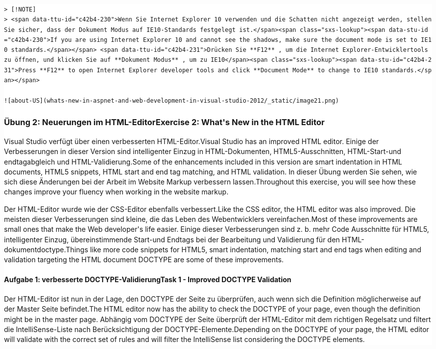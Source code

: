     > [!NOTE]
    > <span data-ttu-id="c42b4-230">Wenn Sie Internet Explorer 10 verwenden und die Schatten nicht angezeigt werden, stellen Sie sicher, dass der Dokument Modus auf IE10-Standards festgelegt ist.</span><span class="sxs-lookup"><span data-stu-id="c42b4-230">If you are using Internet Explorer 10 and cannot see the shadows, make sure the document mode is set to IE10 standards.</span></span> <span data-ttu-id="c42b4-231">Drücken Sie **F12** , um die Internet Explorer-Entwicklertools zu öffnen, und klicken Sie auf **Dokument Modus** , um zu IE10</span><span class="sxs-lookup"><span data-stu-id="c42b4-231">Press **F12** to open Internet Explorer developer tools and click **Document Mode** to change to IE10 standards.</span></span>

    ![about-US](whats-new-in-aspnet-and-web-development-in-visual-studio-2012/_static/image21.png)

<a id="Exercise2"></a>

<a id="Exercise_2_Whats_New_in_the_HTML_Editor"></a>
### <a name="exercise-2-whats-new-in-the-html-editor"></a><span data-ttu-id="c42b4-233">Übung 2: Neuerungen im HTML-Editor</span><span class="sxs-lookup"><span data-stu-id="c42b4-233">Exercise 2: What's New in the HTML Editor</span></span>

<span data-ttu-id="c42b4-234">Visual Studio verfügt über einen verbesserten HTML-Editor.</span><span class="sxs-lookup"><span data-stu-id="c42b4-234">Visual Studio has an improved HTML editor.</span></span> <span data-ttu-id="c42b4-235">Einige der Verbesserungen in dieser Version sind intelligenter Einzug in HTML-Dokumenten, HTML5-Ausschnitten, HTML-Start-und endtagabgleich und HTML-Validierung.</span><span class="sxs-lookup"><span data-stu-id="c42b4-235">Some of the enhancements included in this version are smart indentation in HTML documents, HTML5 snippets, HTML start and end tag matching, and HTML validation.</span></span> <span data-ttu-id="c42b4-236">In dieser Übung werden Sie sehen, wie sich diese Änderungen bei der Arbeit im Website Markup verbessern lassen.</span><span class="sxs-lookup"><span data-stu-id="c42b4-236">Throughout this exercise, you will see how these changes improve your fluency when working in the website markup.</span></span>

<span data-ttu-id="c42b4-237">Der HTML-Editor wurde wie der CSS-Editor ebenfalls verbessert.</span><span class="sxs-lookup"><span data-stu-id="c42b4-237">Like the CSS editor, the HTML editor was also improved.</span></span> <span data-ttu-id="c42b4-238">Die meisten dieser Verbesserungen sind kleine, die das Leben des Webentwicklers vereinfachen.</span><span class="sxs-lookup"><span data-stu-id="c42b4-238">Most of these improvements are small ones that make the Web developer's life easier.</span></span> <span data-ttu-id="c42b4-239">Einige dieser Verbesserungen sind z. b. mehr Code Ausschnitte für HTML5, intelligenter Einzug, übereinstimmende Start-und Endtags bei der Bearbeitung und Validierung für den HTML-dokumentdoctype.</span><span class="sxs-lookup"><span data-stu-id="c42b4-239">Things like more code snippets for HTML5, smart indentation, matching start and end tags when editing and validation targeting the HTML document DOCTYPE are some of these improvements.</span></span>

<a id="Ex2Task1"></a>

<a id="Task_1_-_Improved_DOCTYPE_Validation"></a>
#### <a name="task-1---improved-doctype-validation"></a><span data-ttu-id="c42b4-240">Aufgabe 1: verbesserte DOCTYPE-Validierung</span><span class="sxs-lookup"><span data-stu-id="c42b4-240">Task 1 - Improved DOCTYPE Validation</span></span>

<span data-ttu-id="c42b4-241">Der HTML-Editor ist nun in der Lage, den DOCTYPE der Seite zu überprüfen, auch wenn sich die Definition möglicherweise auf der Master Seite befindet.</span><span class="sxs-lookup"><span data-stu-id="c42b4-241">The HTML editor now has the ability to check the DOCTYPE of your page, even though the definition might be in the master page.</span></span> <span data-ttu-id="c42b4-242">Abhängig vom DOCTYPE der Seite überprüft der HTML-Editor mit dem richtigen Regelsatz und filtert die IntelliSense-Liste nach Berücksichtigung der DOCTYPE-Elemente.</span><span class="sxs-lookup"><span data-stu-id="c42b4-242">Depending on the DOCTYPE of your page, the HTML editor will validate with the correct set of rules and will filter the IntelliSense list considering the DOCTYPE elements.</span></span>
